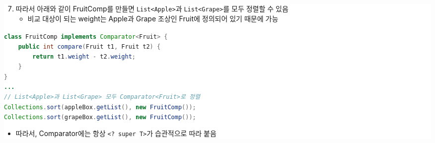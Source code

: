 7. 따라서 아래와 같이 FruitComp를 만들면 ```List<Apple>```과 ```List<Grape>```를 모두 정렬할 수 있음
   - 비교 대상이 되는 weight는 Apple과 Grape 조상인 Fruit에 정의되어 있기 때문에 가능
```java
class FruitComp implements Comparator<Fruit> {
	public int compare(Fruit t1, Fruit t2) {
		return t1.weight - t2.weight;
	}
}
...
// List<Apple>과 List<Grape> 모두 Comparator<Fruit>로 정렬
Collections.sort(appleBox.getList(), new FruitComp());
Collections.sort(grapeBox.getList(), new FruitComp());
```

   - 따라서, Comparator에는 항상 ```<? super T>```가 습관적으로 따라 붙음
